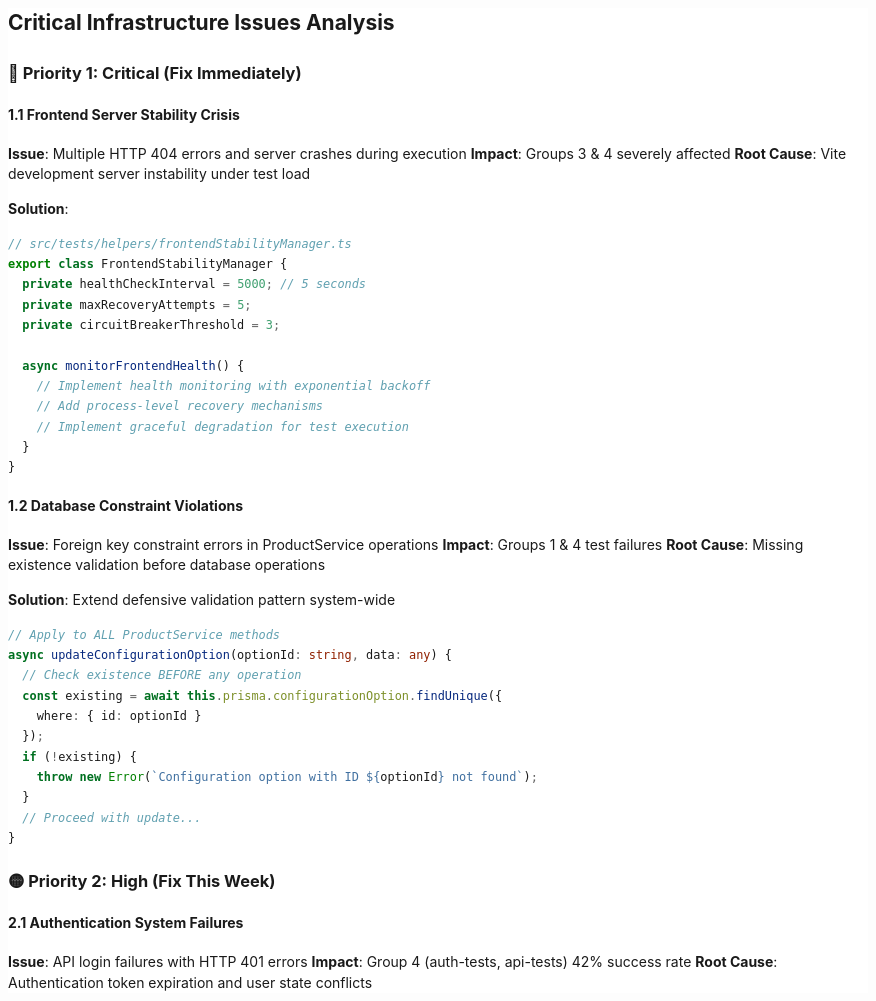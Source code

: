 
## Critical Infrastructure Issues Analysis

### 🔴 **Priority 1: Critical (Fix Immediately)**

#### 1.1 Frontend Server Stability Crisis
**Issue**: Multiple HTTP 404 errors and server crashes during execution
**Impact**: Groups 3 & 4 severely affected
**Root Cause**: Vite development server instability under test load

**Solution**:
```typescript
// src/tests/helpers/frontendStabilityManager.ts
export class FrontendStabilityManager {
  private healthCheckInterval = 5000; // 5 seconds
  private maxRecoveryAttempts = 5;
  private circuitBreakerThreshold = 3;

  async monitorFrontendHealth() {
    // Implement health monitoring with exponential backoff
    // Add process-level recovery mechanisms
    // Implement graceful degradation for test execution
  }
}
```

#### 1.2 Database Constraint Violations
**Issue**: Foreign key constraint errors in ProductService operations
**Impact**: Groups 1 & 4 test failures
**Root Cause**: Missing existence validation before database operations

**Solution**: Extend defensive validation pattern system-wide
```typescript
// Apply to ALL ProductService methods
async updateConfigurationOption(optionId: string, data: any) {
  // Check existence BEFORE any operation
  const existing = await this.prisma.configurationOption.findUnique({
    where: { id: optionId }
  });
  if (!existing) {
    throw new Error(`Configuration option with ID ${optionId} not found`);
  }
  // Proceed with update...
}
```

### 🟡 **Priority 2: High (Fix This Week)**

#### 2.1 Authentication System Failures
**Issue**: API login failures with HTTP 401 errors
**Impact**: Group 4 (auth-tests, api-tests) 42% success rate
**Root Cause**: Authentication token expiration and user state conflicts
